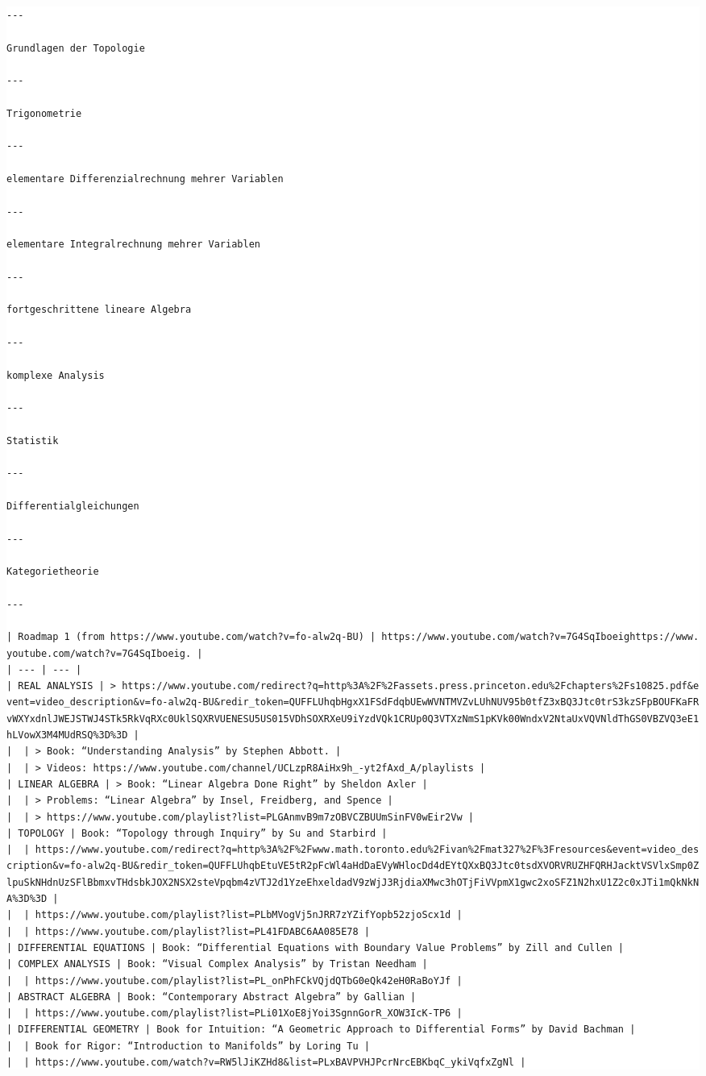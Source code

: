     ---
    
    Grundlagen der Topologie
    
    ---
    
    Trigonometrie
    
    ---
    
    elementare Differenzialrechnung mehrer Variablen
    
    ---
    
    elementare Integralrechnung mehrer Variablen
    
    ---
    
    fortgeschrittene lineare Algebra
    
    ---
    
    komplexe Analysis
    
    ---
    
    Statistik
    
    ---
    
    Differentialgleichungen
    
    ---
    
    Kategorietheorie
    
    ---
    
    | Roadmap 1 (from https://www.youtube.com/watch?v=fo-alw2q-BU) | https://www.youtube.com/watch?v=7G4SqIboeighttps://www.youtube.com/watch?v=7G4SqIboeig. |
    | --- | --- |
    | REAL ANALYSIS | > https://www.youtube.com/redirect?q=http%3A%2F%2Fassets.press.princeton.edu%2Fchapters%2Fs10825.pdf&event=video_description&v=fo-alw2q-BU&redir_token=QUFFLUhqbHgxX1FSdFdqbUEwWVNTMVZvLUhNUV95b0tfZ3xBQ3Jtc0trS3kzSFpBOUFKaFRvWXYxdnlJWEJSTWJ4STk5RkVqRXc0UklSQXRVUENESU5US015VDhSOXRXeU9iYzdVQk1CRUp0Q3VTXzNmS1pKVk00WndxV2NtaUxVQVNldThGS0VBZVQ3eE1hLVowX3M4MUdRSQ%3D%3D |
    |  | > Book: “Understanding Analysis” by Stephen Abbott. |
    |  | > Videos: https://www.youtube.com/channel/UCLzpR8AiHx9h_-yt2fAxd_A/playlists |
    | LINEAR ALGEBRA | > Book: “Linear Algebra Done Right” by Sheldon Axler |
    |  | > Problems: “Linear Algebra” by Insel, Freidberg, and Spence |
    |  | > https://www.youtube.com/playlist?list=PLGAnmvB9m7zOBVCZBUUmSinFV0wEir2Vw |
    | TOPOLOGY | Book: “Topology through Inquiry” by Su and Starbird |
    |  | https://www.youtube.com/redirect?q=http%3A%2F%2Fwww.math.toronto.edu%2Fivan%2Fmat327%2F%3Fresources&event=video_description&v=fo-alw2q-BU&redir_token=QUFFLUhqbEtuVE5tR2pFcWl4aHdDaEVyWHlocDd4dEYtQXxBQ3Jtc0tsdXVORVRUZHFQRHJacktVSVlxSmp0ZlpuSkNHdnUzSFlBbmxvTHdsbkJOX2NSX2steVpqbm4zVTJ2d1YzeEhxeldadV9zWjJ3RjdiaXMwc3hOTjFiVVpmX1gwc2xoSFZ1N2hxU1Z2c0xJTi1mQkNkNA%3D%3D |
    |  | https://www.youtube.com/playlist?list=PLbMVogVj5nJRR7zYZifYopb52zjoScx1d |
    |  | https://www.youtube.com/playlist?list=PL41FDABC6AA085E78 |
    | DIFFERENTIAL EQUATIONS | Book: “Differential Equations with Boundary Value Problems” by Zill and Cullen |
    | COMPLEX ANALYSIS | Book: “Visual Complex Analysis” by Tristan Needham |
    |  | https://www.youtube.com/playlist?list=PL_onPhFCkVQjdQTbG0eQk42eH0RaBoYJf |
    | ABSTRACT ALGEBRA | Book: “Contemporary Abstract Algebra” by Gallian |
    |  | https://www.youtube.com/playlist?list=PLi01XoE8jYoi3SgnnGorR_XOW3IcK-TP6 |
    | DIFFERENTIAL GEOMETRY | Book for Intuition: “A Geometric Approach to Differential Forms” by David Bachman |
    |  | Book for Rigor: “Introduction to Manifolds” by Loring Tu |
    |  | https://www.youtube.com/watch?v=RW5lJiKZHd8&list=PLxBAVPVHJPcrNrcEBKbqC_ykiVqfxZgNl |